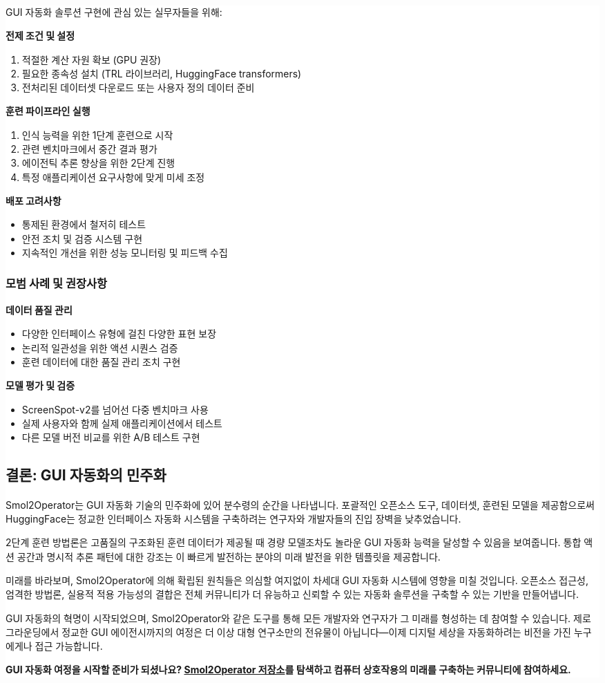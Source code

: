 GUI 자동화 솔루션 구현에 관심 있는 실무자들을 위해:

**전제 조건 및 설정**
1. 적절한 계산 자원 확보 (GPU 권장)
2. 필요한 종속성 설치 (TRL 라이브러리, HuggingFace transformers)
3. 전처리된 데이터셋 다운로드 또는 사용자 정의 데이터 준비

**훈련 파이프라인 실행**
1. 인식 능력을 위한 1단계 훈련으로 시작
2. 관련 벤치마크에서 중간 결과 평가
3. 에이전틱 추론 향상을 위한 2단계 진행
4. 특정 애플리케이션 요구사항에 맞게 미세 조정

**배포 고려사항**
- 통제된 환경에서 철저히 테스트
- 안전 조치 및 검증 시스템 구현
- 지속적인 개선을 위한 성능 모니터링 및 피드백 수집

### 모범 사례 및 권장사항

**데이터 품질 관리**
- 다양한 인터페이스 유형에 걸친 다양한 표현 보장
- 논리적 일관성을 위한 액션 시퀀스 검증
- 훈련 데이터에 대한 품질 관리 조치 구현

**모델 평가 및 검증**
- ScreenSpot-v2를 넘어선 다중 벤치마크 사용
- 실제 사용자와 함께 실제 애플리케이션에서 테스트
- 다른 모델 버전 비교를 위한 A/B 테스트 구현

## 결론: GUI 자동화의 민주화

Smol2Operator는 GUI 자동화 기술의 민주화에 있어 분수령의 순간을 나타냅니다. 포괄적인 오픈소스 도구, 데이터셋, 훈련된 모델을 제공함으로써 HuggingFace는 정교한 인터페이스 자동화 시스템을 구축하려는 연구자와 개발자들의 진입 장벽을 낮추었습니다.

2단계 훈련 방법론은 고품질의 구조화된 훈련 데이터가 제공될 때 경량 모델조차도 놀라운 GUI 자동화 능력을 달성할 수 있음을 보여줍니다. 통합 액션 공간과 명시적 추론 패턴에 대한 강조는 이 빠르게 발전하는 분야의 미래 발전을 위한 템플릿을 제공합니다.

미래를 바라보며, Smol2Operator에 의해 확립된 원칙들은 의심할 여지없이 차세대 GUI 자동화 시스템에 영향을 미칠 것입니다. 오픈소스 접근성, 엄격한 방법론, 실용적 적용 가능성의 결합은 전체 커뮤니티가 더 유능하고 신뢰할 수 있는 자동화 솔루션을 구축할 수 있는 기반을 만들어냅니다.

GUI 자동화의 혁명이 시작되었으며, Smol2Operator와 같은 도구를 통해 모든 개발자와 연구자가 그 미래를 형성하는 데 참여할 수 있습니다. 제로 그라운딩에서 정교한 GUI 에이전시까지의 여정은 더 이상 대형 연구소만의 전유물이 아닙니다—이제 디지털 세상을 자동화하려는 비전을 가진 누구에게나 접근 가능합니다.

**GUI 자동화 여정을 시작할 준비가 되셨나요? [Smol2Operator 저장소](https://github.com/huggingface/smol2operator)를 탐색하고 컴퓨터 상호작용의 미래를 구축하는 커뮤니티에 참여하세요.**
